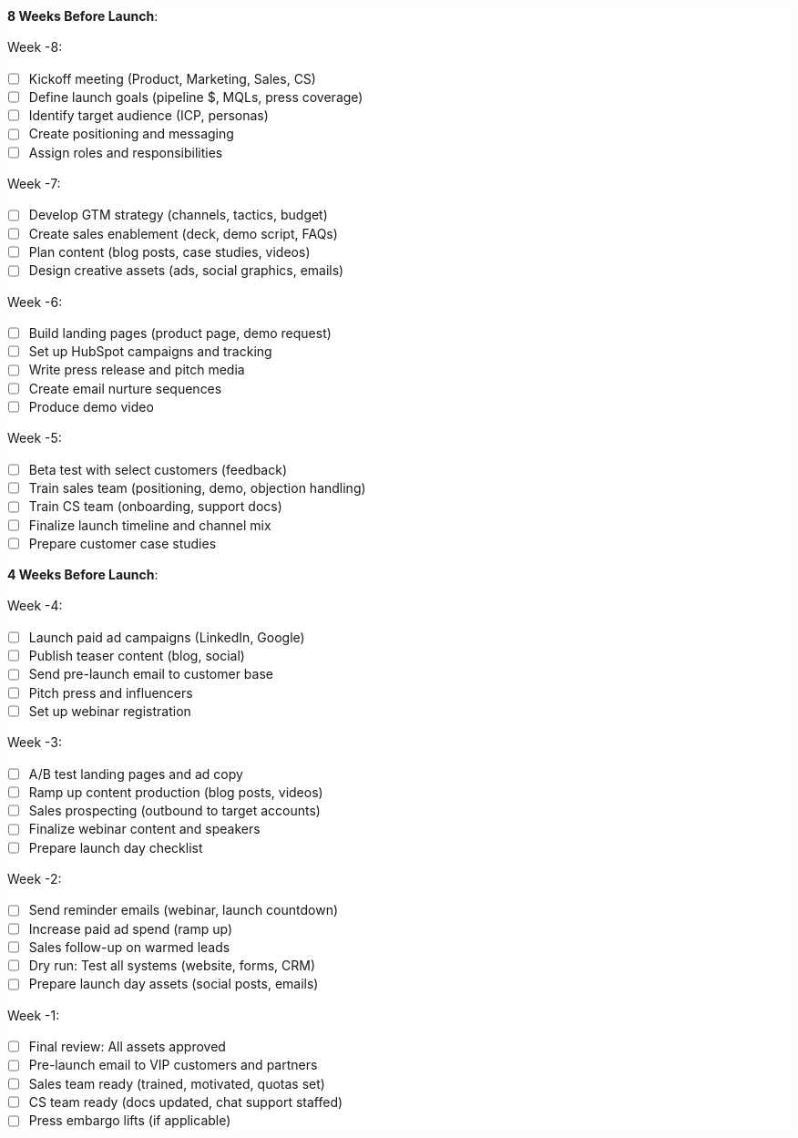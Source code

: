 **8 Weeks Before Launch**:

Week -8:
- [ ] Kickoff meeting (Product, Marketing, Sales, CS)
- [ ] Define launch goals (pipeline $, MQLs, press coverage)
- [ ] Identify target audience (ICP, personas)
- [ ] Create positioning and messaging
- [ ] Assign roles and responsibilities

Week -7:
- [ ] Develop GTM strategy (channels, tactics, budget)
- [ ] Create sales enablement (deck, demo script, FAQs)
- [ ] Plan content (blog posts, case studies, videos)
- [ ] Design creative assets (ads, social graphics, emails)

Week -6:
- [ ] Build landing pages (product page, demo request)
- [ ] Set up HubSpot campaigns and tracking
- [ ] Write press release and pitch media
- [ ] Create email nurture sequences
- [ ] Produce demo video

Week -5:
- [ ] Beta test with select customers (feedback)
- [ ] Train sales team (positioning, demo, objection handling)
- [ ] Train CS team (onboarding, support docs)
- [ ] Finalize launch timeline and channel mix
- [ ] Prepare customer case studies

**4 Weeks Before Launch**:

Week -4:
- [ ] Launch paid ad campaigns (LinkedIn, Google)
- [ ] Publish teaser content (blog, social)
- [ ] Send pre-launch email to customer base
- [ ] Pitch press and influencers
- [ ] Set up webinar registration

Week -3:
- [ ] A/B test landing pages and ad copy
- [ ] Ramp up content production (blog posts, videos)
- [ ] Sales prospecting (outbound to target accounts)
- [ ] Finalize webinar content and speakers
- [ ] Prepare launch day checklist

Week -2:
- [ ] Send reminder emails (webinar, launch countdown)
- [ ] Increase paid ad spend (ramp up)
- [ ] Sales follow-up on warmed leads
- [ ] Dry run: Test all systems (website, forms, CRM)
- [ ] Prepare launch day assets (social posts, emails)

Week -1:
- [ ] Final review: All assets approved
- [ ] Pre-launch email to VIP customers and partners
- [ ] Sales team ready (trained, motivated, quotas set)
- [ ] CS team ready (docs updated, chat support staffed)
- [ ] Press embargo lifts (if applicable)
